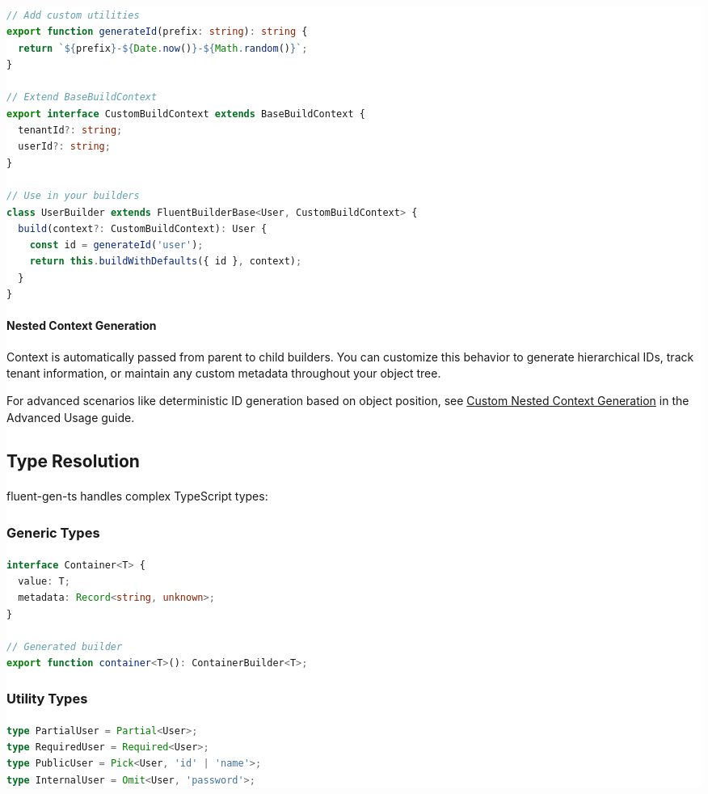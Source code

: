 ```typescript
// Add custom utilities
export function generateId(prefix: string): string {
  return `${prefix}-${Date.now()}-${Math.random()}`;
}

// Extend BaseBuildContext
export interface CustomBuildContext extends BaseBuildContext {
  tenantId?: string;
  userId?: string;
}

// Use in your builders
class UserBuilder extends FluentBuilderBase<User, CustomBuildContext> {
  build(context?: CustomBuildContext): User {
    const id = generateId('user');
    return this.buildWithDefaults({ id }, context);
  }
}
```

#### Nested Context Generation

Context is automatically passed from parent to child builders. You can customize
this behavior to generate hierarchical IDs, track tenant information, or
maintain any custom metadata throughout your object tree.

For advanced scenarios like deterministic ID generation based on object
position, see
[Custom Nested Context Generation](./advanced-usage.md#custom-nested-context-generation)
in the Advanced Usage guide.

## Type Resolution

fluent-gen-ts handles complex TypeScript types:

### Generic Types

```typescript
interface Container<T> {
  value: T;
  metadata: Record<string, unknown>;
}

// Generated builder
export function container<T>(): ContainerBuilder<T>;
```

### Utility Types

```typescript
type PartialUser = Partial<User>;
type RequiredUser = Required<User>;
type PublicUser = Pick<User, 'id' | 'name'>;
type InternalUser = Omit<User, 'password'>;
```
